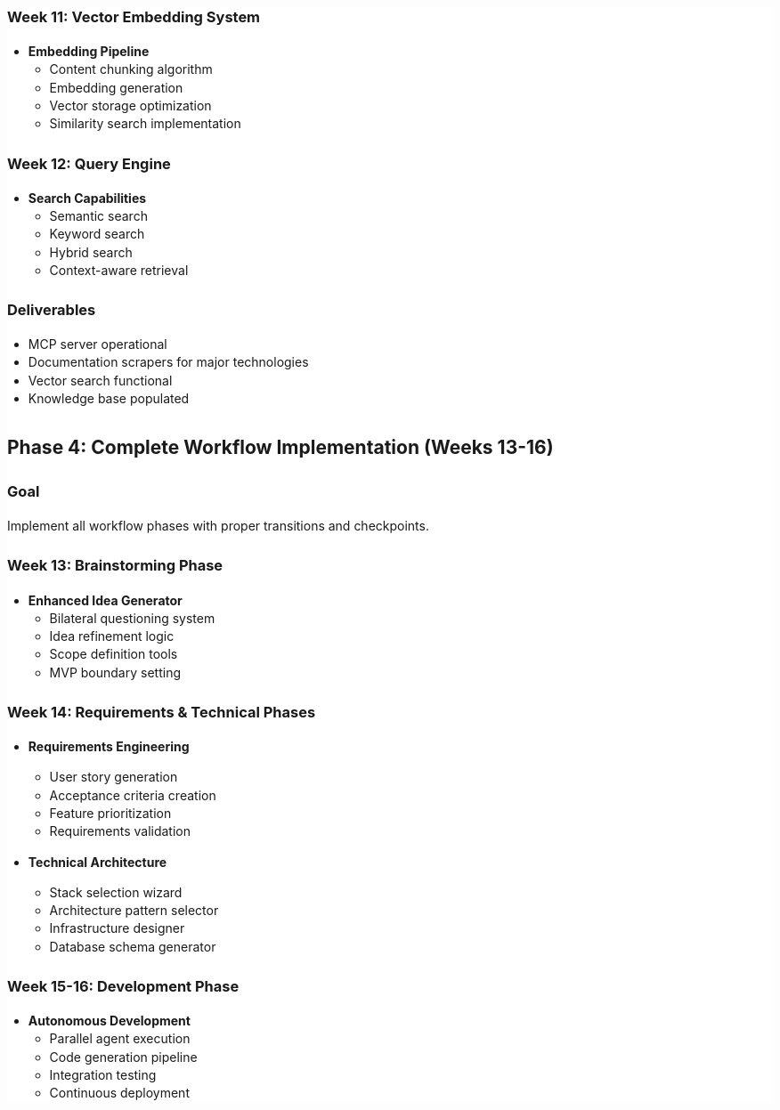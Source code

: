 ### Week 11: Vector Embedding System
- **Embedding Pipeline**
  - Content chunking algorithm
  - Embedding generation
  - Vector storage optimization
  - Similarity search implementation

### Week 12: Query Engine
- **Search Capabilities**
  - Semantic search
  - Keyword search
  - Hybrid search
  - Context-aware retrieval

### Deliverables
- MCP server operational
- Documentation scrapers for major technologies
- Vector search functional
- Knowledge base populated

## Phase 4: Complete Workflow Implementation (Weeks 13-16)

### Goal
Implement all workflow phases with proper transitions and checkpoints.

### Week 13: Brainstorming Phase
- **Enhanced Idea Generator**
  - Bilateral questioning system
  - Idea refinement logic
  - Scope definition tools
  - MVP boundary setting

### Week 14: Requirements & Technical Phases
- **Requirements Engineering**
  - User story generation
  - Acceptance criteria creation
  - Feature prioritization
  - Requirements validation

- **Technical Architecture**
  - Stack selection wizard
  - Architecture pattern selector
  - Infrastructure designer
  - Database schema generator

### Week 15-16: Development Phase
- **Autonomous Development**
  - Parallel agent execution
  - Code generation pipeline
  - Integration testing
  - Continuous deployment

